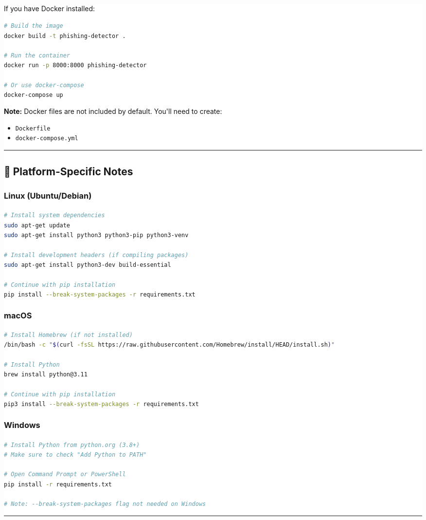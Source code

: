 If you have Docker installed:

```bash
# Build the image
docker build -t phishing-detector .

# Run the container
docker run -p 8000:8000 phishing-detector

# Or use docker-compose
docker-compose up
```

**Note:** Docker files are not included by default. You'll need to create:
- `Dockerfile`
- `docker-compose.yml`

---

## 🍎 Platform-Specific Notes

### Linux (Ubuntu/Debian)

```bash
# Install system dependencies
sudo apt-get update
sudo apt-get install python3 python3-pip python3-venv

# Install development headers (if compiling packages)
sudo apt-get install python3-dev build-essential

# Continue with pip installation
pip install --break-system-packages -r requirements.txt
```

### macOS

```bash
# Install Homebrew (if not installed)
/bin/bash -c "$(curl -fsSL https://raw.githubusercontent.com/Homebrew/install/HEAD/install.sh)"

# Install Python
brew install python@3.11

# Continue with pip installation
pip3 install --break-system-packages -r requirements.txt
```

### Windows

```bash
# Install Python from python.org (3.8+)
# Make sure to check "Add Python to PATH"

# Open Command Prompt or PowerShell
pip install -r requirements.txt

# Note: --break-system-packages flag not needed on Windows
```

---